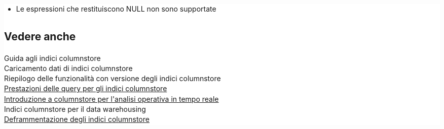 -   Le espressioni che restituiscono NULL non sono supportate    
    
## <a name="see-also"></a>Vedere anche    
 Guida agli indici columnstore     
 Caricamento dati di indici columnstore     
 Riepilogo delle funzionalità con versione degli indici columnstore     
 [Prestazioni delle query per gli indici columnstore](../../relational-databases/indexes/columnstore-indexes-query-performance.md)     
 [Introduzione a columnstore per l'analisi operativa in tempo reale](../../relational-databases/indexes/get-started-with-columnstore-for-real-time-operational-analytics.md)     
 Indici columnstore per il data warehousing     
 [Deframmentazione degli indici columnstore](../../relational-databases/indexes/columnstore-indexes-defragmentation.md)    
    
  

